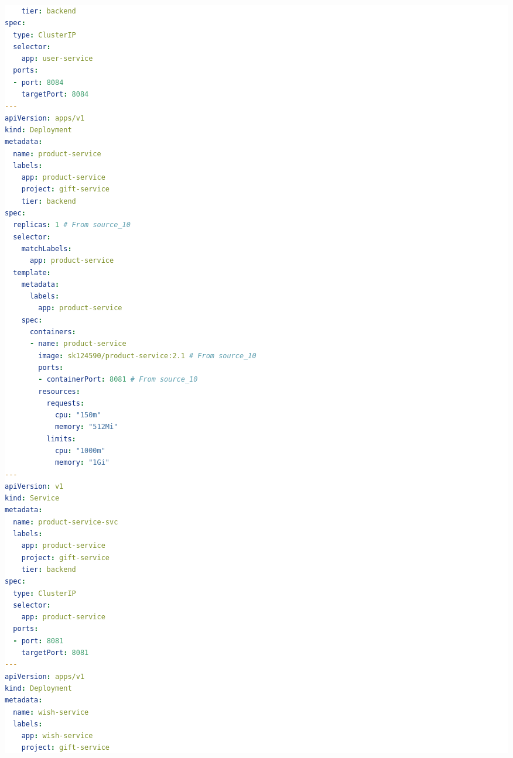 ```yaml
    tier: backend
spec:
  type: ClusterIP
  selector:
    app: user-service
  ports:
  - port: 8084
    targetPort: 8084
---
apiVersion: apps/v1
kind: Deployment
metadata:
  name: product-service
  labels:
    app: product-service
    project: gift-service
    tier: backend
spec:
  replicas: 1 # From source_10
  selector:
    matchLabels:
      app: product-service
  template:
    metadata:
      labels:
        app: product-service
    spec:
      containers:
      - name: product-service
        image: sk124590/product-service:2.1 # From source_10
        ports:
        - containerPort: 8081 # From source_10
        resources:
          requests:
            cpu: "150m"
            memory: "512Mi"
          limits:
            cpu: "1000m"
            memory: "1Gi"
---
apiVersion: v1
kind: Service
metadata:
  name: product-service-svc
  labels:
    app: product-service
    project: gift-service
    tier: backend
spec:
  type: ClusterIP
  selector:
    app: product-service
  ports:
  - port: 8081
    targetPort: 8081
---
apiVersion: apps/v1
kind: Deployment
metadata:
  name: wish-service
  labels:
    app: wish-service
    project: gift-service
```